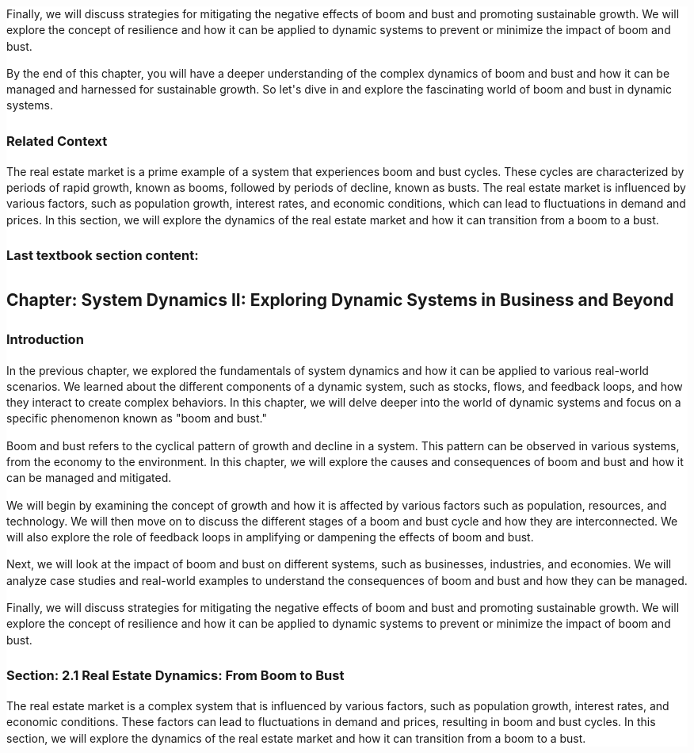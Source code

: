 Finally, we will discuss strategies for mitigating the negative effects of boom and bust and promoting sustainable growth. We will explore the concept of resilience and how it can be applied to dynamic systems to prevent or minimize the impact of boom and bust.

By the end of this chapter, you will have a deeper understanding of the complex dynamics of boom and bust and how it can be managed and harnessed for sustainable growth. So let's dive in and explore the fascinating world of boom and bust in dynamic systems.


### Related Context
The real estate market is a prime example of a system that experiences boom and bust cycles. These cycles are characterized by periods of rapid growth, known as booms, followed by periods of decline, known as busts. The real estate market is influenced by various factors, such as population growth, interest rates, and economic conditions, which can lead to fluctuations in demand and prices. In this section, we will explore the dynamics of the real estate market and how it can transition from a boom to a bust.

### Last textbook section content:

## Chapter: System Dynamics II: Exploring Dynamic Systems in Business and Beyond

### Introduction

In the previous chapter, we explored the fundamentals of system dynamics and how it can be applied to various real-world scenarios. We learned about the different components of a dynamic system, such as stocks, flows, and feedback loops, and how they interact to create complex behaviors. In this chapter, we will delve deeper into the world of dynamic systems and focus on a specific phenomenon known as "boom and bust."

Boom and bust refers to the cyclical pattern of growth and decline in a system. This pattern can be observed in various systems, from the economy to the environment. In this chapter, we will explore the causes and consequences of boom and bust and how it can be managed and mitigated.

We will begin by examining the concept of growth and how it is affected by various factors such as population, resources, and technology. We will then move on to discuss the different stages of a boom and bust cycle and how they are interconnected. We will also explore the role of feedback loops in amplifying or dampening the effects of boom and bust.

Next, we will look at the impact of boom and bust on different systems, such as businesses, industries, and economies. We will analyze case studies and real-world examples to understand the consequences of boom and bust and how they can be managed.

Finally, we will discuss strategies for mitigating the negative effects of boom and bust and promoting sustainable growth. We will explore the concept of resilience and how it can be applied to dynamic systems to prevent or minimize the impact of boom and bust.

### Section: 2.1 Real Estate Dynamics: From Boom to Bust

The real estate market is a complex system that is influenced by various factors, such as population growth, interest rates, and economic conditions. These factors can lead to fluctuations in demand and prices, resulting in boom and bust cycles. In this section, we will explore the dynamics of the real estate market and how it can transition from a boom to a bust.
